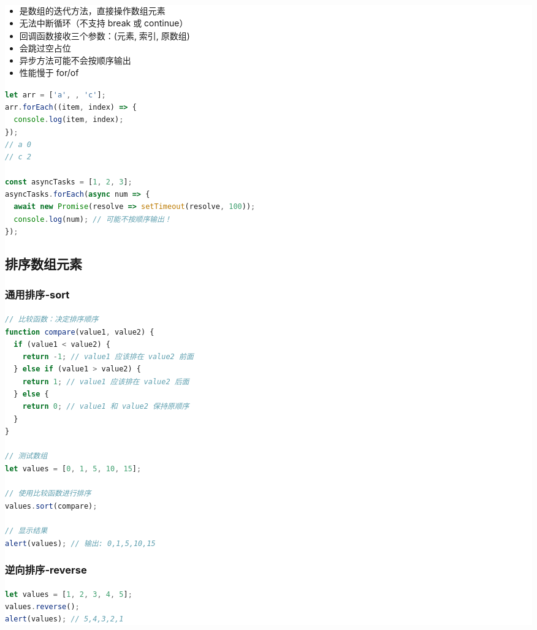 - 是数组的迭代方法，直接操作数组元素
- 无法中断循环（不支持 break 或 continue）
- 回调函数接收三个参数：(元素, 索引, 原数组)
- 会跳过空占位
- 异步方法可能不会按顺序输出
- 性能慢于 for/of

```js
let arr = ['a', , 'c'];
arr.forEach((item, index) => {
  console.log(item, index);
});
// a 0
// c 2

const asyncTasks = [1, 2, 3];
asyncTasks.forEach(async num => {
  await new Promise(resolve => setTimeout(resolve, 100));
  console.log(num); // 可能不按顺序输出！
});
```

## 排序数组元素

### 通用排序-sort

```js
// 比较函数：决定排序顺序
function compare(value1, value2) {
  if (value1 < value2) {
    return -1; // value1 应该排在 value2 前面
  } else if (value1 > value2) {
    return 1; // value1 应该排在 value2 后面
  } else {
    return 0; // value1 和 value2 保持原顺序
  }
}

// 测试数组
let values = [0, 1, 5, 10, 15];

// 使用比较函数进行排序
values.sort(compare);

// 显示结果
alert(values); // 输出: 0,1,5,10,15
```

### 逆向排序-reverse

```js
let values = [1, 2, 3, 4, 5];
values.reverse();
alert(values); // 5,4,3,2,1
```
